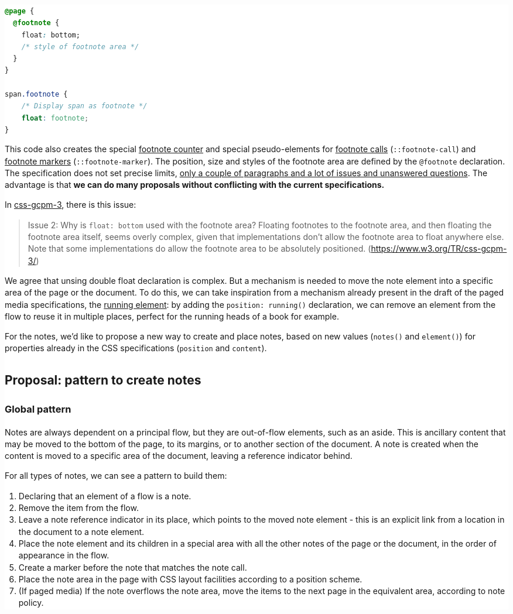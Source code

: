 ```CSS
@page {
  @footnote {
    float: bottom;
    /* style of footnote area */
  }
}

span.footnote { 
	/* Display span as footnote */
	float: footnote; 
}
```

This code also creates the special [footnote counter](https://www.w3.org/TR/css-gcpm-3/#footnote-counters) and special pseudo-elements for [footnote calls](https://www.w3.org/TR/css-gcpm-3/#footnote-call) (`::footnote-call`) and [footnote markers](https://www.w3.org/TR/css-gcpm-3/#footnote-marker) (`::footnote-marker`). The position, size and styles of the footnote area are defined by the `@footnote` declaration. The specification does not set precise limits, [only a couple of paragraphs and a lot of issues and unanswered questions](https://www.w3.org/TR/css-gcpm-3/#footnote-area). The advantage is that **we can do many proposals without conflicting with the current specifications.**

In [css-gcpm-3](https://www.w3.org/TR/css-gcpm-3/), there is this issue:

> Issue 2: Why is `float: bottom` used with the footnote area? Floating footnotes to the footnote area, and then floating the footnote area itself, seems overly complex, given that implementations don’t allow the footnote area to float anywhere else. Note that some implementations do allow the footnote area to be absolutely positioned. (https://www.w3.org/TR/css-gcpm-3/)

We agree that unsing double float declaration is complex. But a mechanism is needed to move the note element into a specific area of the page or the document. To do this, we can take inspiration from a mechanism already present in the draft of the paged media specifications, the [running element](https://www.w3.org/TR/css-gcpm-3/#running-elements): by adding the `position: running()` declaration, we can remove an element from the flow to reuse it in multiple places, perfect for the running heads of a book for example.

For the notes, we’d like to propose a new way to create and place notes, based on new values (`notes()` and `element()`) for properties already in the CSS specifications (`position` and `content`).



## Proposal: pattern to create notes

### Global pattern

Notes are always dependent on a principal flow, but they are out-of-flow elements, such as an aside. This is ancillary content that may be moved to the bottom of the page, to its margins, or to another section of the document. A note is created when the content is moved to a specific area of the document, leaving a reference indicator behind. 

For all types of notes, we can see a pattern to build them:

1. Declaring that an element of a flow is a note.
2. Remove the item from the flow.
3. Leave a note reference indicator in its place, which points to the moved note element - this is an explicit link from a location in the document to a note element. 
4. Place the note element and its children in a special area with all the other notes of the page or the document, in the order of appearance in the flow.
5. Create a marker before the note that matches the note call.
6. Place the note area in the page with CSS layout facilities according to  a position scheme.
7. (If paged media) If the note overflows the note area, move the items to the next page in the equivalent area, according to note policy.
